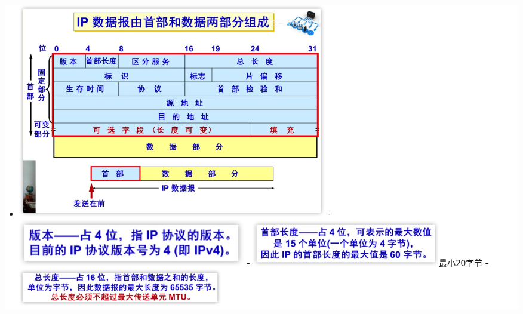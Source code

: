 - <img src="图片/笔记.assets/image-20210223132026458.png" alt="image-20210223132026458" style="zoom:50%;" />
  - <img src="图片/笔记.assets/image-20210223132402523.png" alt="image-20210223132402523" style="zoom:44%;" />
  - <img src="图片/笔记.assets/image-20210223132428149.png" alt="image-20210223132428149" style="zoom:33%;" />最小20字节
  - <img src="图片/笔记.assets/image-20210223132944206.png" alt="image-20210223132944206" style="zoom:33%;" />